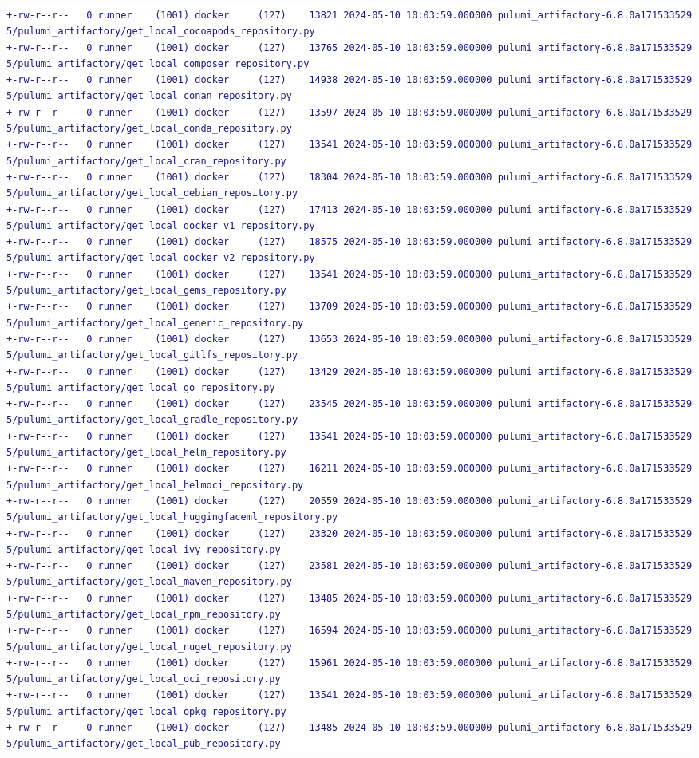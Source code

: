 ```diff
+-rw-r--r--   0 runner    (1001) docker     (127)    13821 2024-05-10 10:03:59.000000 pulumi_artifactory-6.8.0a1715335295/pulumi_artifactory/get_local_cocoapods_repository.py
+-rw-r--r--   0 runner    (1001) docker     (127)    13765 2024-05-10 10:03:59.000000 pulumi_artifactory-6.8.0a1715335295/pulumi_artifactory/get_local_composer_repository.py
+-rw-r--r--   0 runner    (1001) docker     (127)    14938 2024-05-10 10:03:59.000000 pulumi_artifactory-6.8.0a1715335295/pulumi_artifactory/get_local_conan_repository.py
+-rw-r--r--   0 runner    (1001) docker     (127)    13597 2024-05-10 10:03:59.000000 pulumi_artifactory-6.8.0a1715335295/pulumi_artifactory/get_local_conda_repository.py
+-rw-r--r--   0 runner    (1001) docker     (127)    13541 2024-05-10 10:03:59.000000 pulumi_artifactory-6.8.0a1715335295/pulumi_artifactory/get_local_cran_repository.py
+-rw-r--r--   0 runner    (1001) docker     (127)    18304 2024-05-10 10:03:59.000000 pulumi_artifactory-6.8.0a1715335295/pulumi_artifactory/get_local_debian_repository.py
+-rw-r--r--   0 runner    (1001) docker     (127)    17413 2024-05-10 10:03:59.000000 pulumi_artifactory-6.8.0a1715335295/pulumi_artifactory/get_local_docker_v1_repository.py
+-rw-r--r--   0 runner    (1001) docker     (127)    18575 2024-05-10 10:03:59.000000 pulumi_artifactory-6.8.0a1715335295/pulumi_artifactory/get_local_docker_v2_repository.py
+-rw-r--r--   0 runner    (1001) docker     (127)    13541 2024-05-10 10:03:59.000000 pulumi_artifactory-6.8.0a1715335295/pulumi_artifactory/get_local_gems_repository.py
+-rw-r--r--   0 runner    (1001) docker     (127)    13709 2024-05-10 10:03:59.000000 pulumi_artifactory-6.8.0a1715335295/pulumi_artifactory/get_local_generic_repository.py
+-rw-r--r--   0 runner    (1001) docker     (127)    13653 2024-05-10 10:03:59.000000 pulumi_artifactory-6.8.0a1715335295/pulumi_artifactory/get_local_gitlfs_repository.py
+-rw-r--r--   0 runner    (1001) docker     (127)    13429 2024-05-10 10:03:59.000000 pulumi_artifactory-6.8.0a1715335295/pulumi_artifactory/get_local_go_repository.py
+-rw-r--r--   0 runner    (1001) docker     (127)    23545 2024-05-10 10:03:59.000000 pulumi_artifactory-6.8.0a1715335295/pulumi_artifactory/get_local_gradle_repository.py
+-rw-r--r--   0 runner    (1001) docker     (127)    13541 2024-05-10 10:03:59.000000 pulumi_artifactory-6.8.0a1715335295/pulumi_artifactory/get_local_helm_repository.py
+-rw-r--r--   0 runner    (1001) docker     (127)    16211 2024-05-10 10:03:59.000000 pulumi_artifactory-6.8.0a1715335295/pulumi_artifactory/get_local_helmoci_repository.py
+-rw-r--r--   0 runner    (1001) docker     (127)    20559 2024-05-10 10:03:59.000000 pulumi_artifactory-6.8.0a1715335295/pulumi_artifactory/get_local_huggingfaceml_repository.py
+-rw-r--r--   0 runner    (1001) docker     (127)    23320 2024-05-10 10:03:59.000000 pulumi_artifactory-6.8.0a1715335295/pulumi_artifactory/get_local_ivy_repository.py
+-rw-r--r--   0 runner    (1001) docker     (127)    23581 2024-05-10 10:03:59.000000 pulumi_artifactory-6.8.0a1715335295/pulumi_artifactory/get_local_maven_repository.py
+-rw-r--r--   0 runner    (1001) docker     (127)    13485 2024-05-10 10:03:59.000000 pulumi_artifactory-6.8.0a1715335295/pulumi_artifactory/get_local_npm_repository.py
+-rw-r--r--   0 runner    (1001) docker     (127)    16594 2024-05-10 10:03:59.000000 pulumi_artifactory-6.8.0a1715335295/pulumi_artifactory/get_local_nuget_repository.py
+-rw-r--r--   0 runner    (1001) docker     (127)    15961 2024-05-10 10:03:59.000000 pulumi_artifactory-6.8.0a1715335295/pulumi_artifactory/get_local_oci_repository.py
+-rw-r--r--   0 runner    (1001) docker     (127)    13541 2024-05-10 10:03:59.000000 pulumi_artifactory-6.8.0a1715335295/pulumi_artifactory/get_local_opkg_repository.py
+-rw-r--r--   0 runner    (1001) docker     (127)    13485 2024-05-10 10:03:59.000000 pulumi_artifactory-6.8.0a1715335295/pulumi_artifactory/get_local_pub_repository.py

